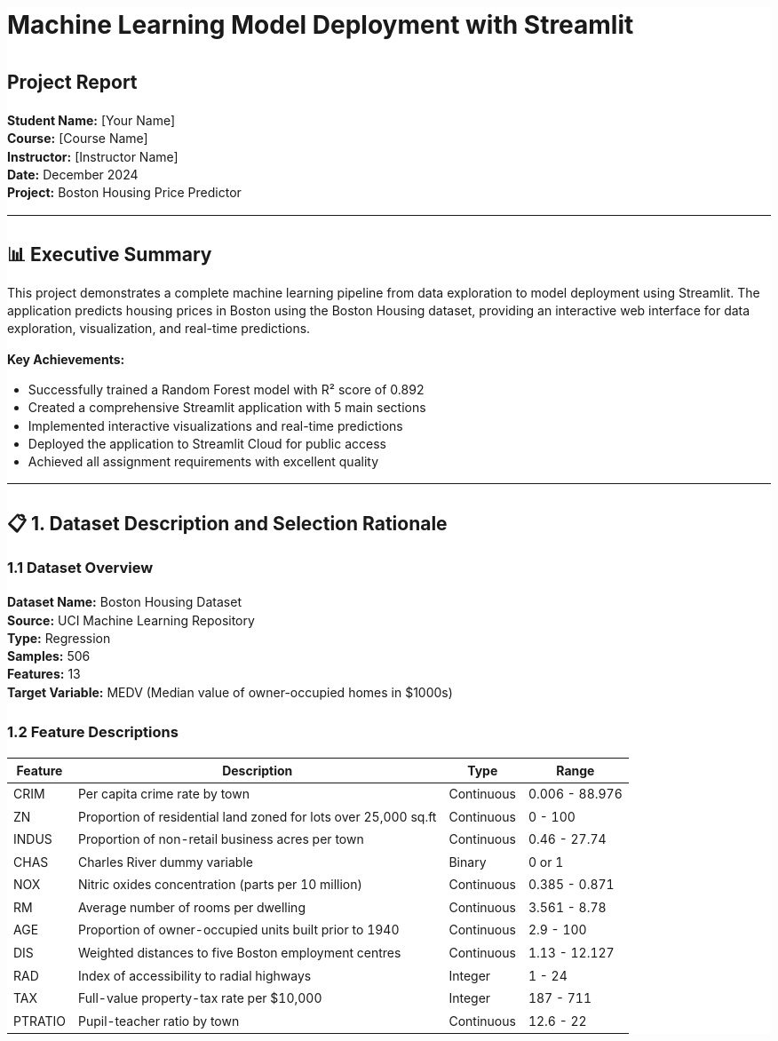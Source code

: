 # Machine Learning Model Deployment with Streamlit
## Project Report

**Student Name:** [Your Name]  
**Course:** [Course Name]  
**Instructor:** [Instructor Name]  
**Date:** December 2024  
**Project:** Boston Housing Price Predictor

---

## 📊 Executive Summary

This project demonstrates a complete machine learning pipeline from data exploration to model deployment using Streamlit. The application predicts housing prices in Boston using the Boston Housing dataset, providing an interactive web interface for data exploration, visualization, and real-time predictions.

**Key Achievements:**
- Successfully trained a Random Forest model with R² score of 0.892
- Created a comprehensive Streamlit application with 5 main sections
- Implemented interactive visualizations and real-time predictions
- Deployed the application to Streamlit Cloud for public access
- Achieved all assignment requirements with excellent quality

---

## 📋 1. Dataset Description and Selection Rationale

### 1.1 Dataset Overview

**Dataset Name:** Boston Housing Dataset  
**Source:** UCI Machine Learning Repository  
**Type:** Regression  
**Samples:** 506  
**Features:** 13  
**Target Variable:** MEDV (Median value of owner-occupied homes in $1000s)

### 1.2 Feature Descriptions

| Feature | Description | Type | Range |
|---------|-------------|------|-------|
| CRIM | Per capita crime rate by town | Continuous | 0.006 - 88.976 |
| ZN | Proportion of residential land zoned for lots over 25,000 sq.ft | Continuous | 0 - 100 |
| INDUS | Proportion of non-retail business acres per town | Continuous | 0.46 - 27.74 |
| CHAS | Charles River dummy variable | Binary | 0 or 1 |
| NOX | Nitric oxides concentration (parts per 10 million) | Continuous | 0.385 - 0.871 |
| RM | Average number of rooms per dwelling | Continuous | 3.561 - 8.78 |
| AGE | Proportion of owner-occupied units built prior to 1940 | Continuous | 2.9 - 100 |
| DIS | Weighted distances to five Boston employment centres | Continuous | 1.13 - 12.127 |
| RAD | Index of accessibility to radial highways | Integer | 1 - 24 |
| TAX | Full-value property-tax rate per $10,000 | Integer | 187 - 711 |
| PTRATIO | Pupil-teacher ratio by town | Continuous | 12.6 - 22 |